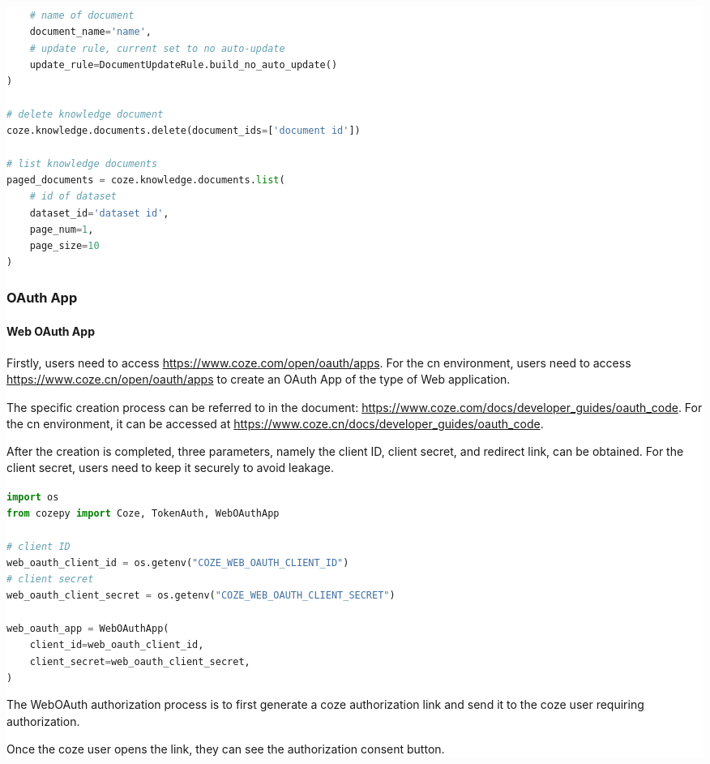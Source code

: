 ```python
    # name of document
    document_name='name',
    # update rule, current set to no auto-update
    update_rule=DocumentUpdateRule.build_no_auto_update()
)

# delete knowledge document
coze.knowledge.documents.delete(document_ids=['document id'])

# list knowledge documents
paged_documents = coze.knowledge.documents.list(
    # id of dataset
    dataset_id='dataset id',
    page_num=1,
    page_size=10
)
```

### OAuth App

#### Web OAuth App

Firstly, users need to access https://www.coze.com/open/oauth/apps. For the cn environment,
users need to access https://www.coze.cn/open/oauth/apps to create an OAuth App of the type
of Web application.

The specific creation process can be referred to in the document:
https://www.coze.com/docs/developer_guides/oauth_code. For the cn environment, it can be
accessed at https://www.coze.cn/docs/developer_guides/oauth_code.

After the creation is completed, three parameters, namely the client ID, client secret,
and redirect link, can be obtained. For the client secret, users need to keep it securely
to avoid leakage.

```python
import os
from cozepy import Coze, TokenAuth, WebOAuthApp

# client ID
web_oauth_client_id = os.getenv("COZE_WEB_OAUTH_CLIENT_ID")
# client secret
web_oauth_client_secret = os.getenv("COZE_WEB_OAUTH_CLIENT_SECRET")

web_oauth_app = WebOAuthApp(
    client_id=web_oauth_client_id,
    client_secret=web_oauth_client_secret,
)
```

The WebOAuth authorization process is to first generate a coze authorization link and
send it to the coze user requiring authorization.

Once the coze user opens the link, they can see the authorization consent button.
